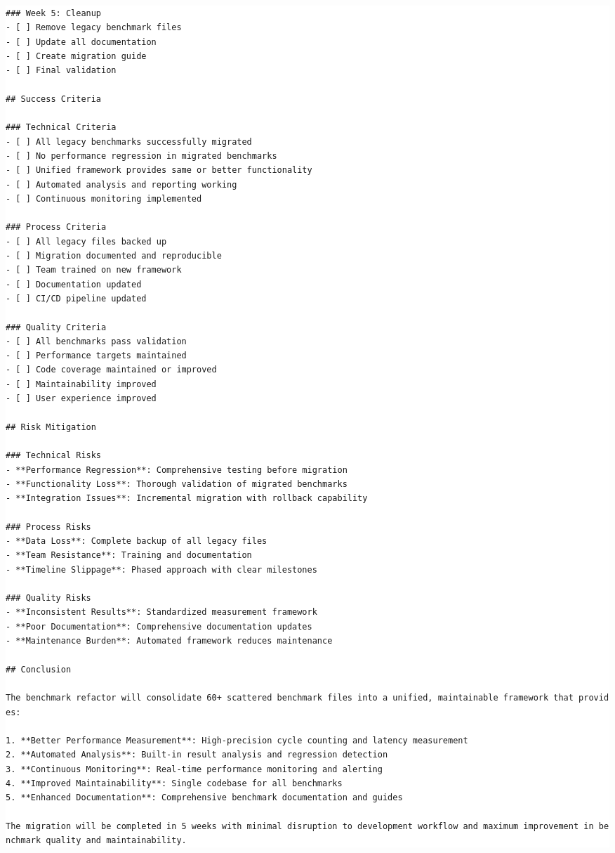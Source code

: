 ```
### Week 5: Cleanup
- [ ] Remove legacy benchmark files
- [ ] Update all documentation
- [ ] Create migration guide
- [ ] Final validation

## Success Criteria

### Technical Criteria
- [ ] All legacy benchmarks successfully migrated
- [ ] No performance regression in migrated benchmarks
- [ ] Unified framework provides same or better functionality
- [ ] Automated analysis and reporting working
- [ ] Continuous monitoring implemented

### Process Criteria
- [ ] All legacy files backed up
- [ ] Migration documented and reproducible
- [ ] Team trained on new framework
- [ ] Documentation updated
- [ ] CI/CD pipeline updated

### Quality Criteria
- [ ] All benchmarks pass validation
- [ ] Performance targets maintained
- [ ] Code coverage maintained or improved
- [ ] Maintainability improved
- [ ] User experience improved

## Risk Mitigation

### Technical Risks
- **Performance Regression**: Comprehensive testing before migration
- **Functionality Loss**: Thorough validation of migrated benchmarks
- **Integration Issues**: Incremental migration with rollback capability

### Process Risks
- **Data Loss**: Complete backup of all legacy files
- **Team Resistance**: Training and documentation
- **Timeline Slippage**: Phased approach with clear milestones

### Quality Risks
- **Inconsistent Results**: Standardized measurement framework
- **Poor Documentation**: Comprehensive documentation updates
- **Maintenance Burden**: Automated framework reduces maintenance

## Conclusion

The benchmark refactor will consolidate 60+ scattered benchmark files into a unified, maintainable framework that provides:

1. **Better Performance Measurement**: High-precision cycle counting and latency measurement
2. **Automated Analysis**: Built-in result analysis and regression detection
3. **Continuous Monitoring**: Real-time performance monitoring and alerting
4. **Improved Maintainability**: Single codebase for all benchmarks
5. **Enhanced Documentation**: Comprehensive benchmark documentation and guides

The migration will be completed in 5 weeks with minimal disruption to development workflow and maximum improvement in benchmark quality and maintainability. 